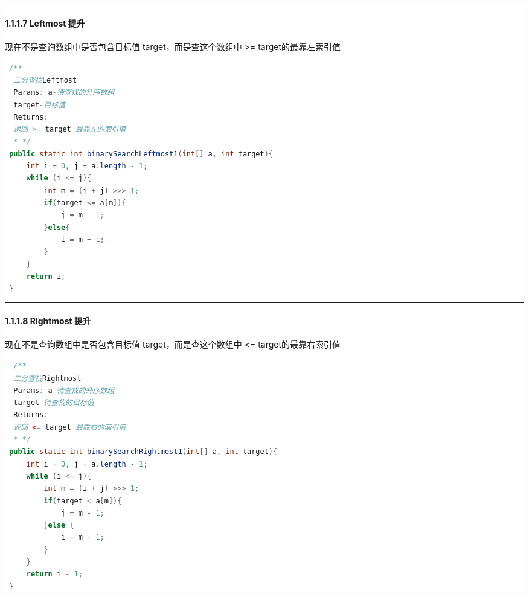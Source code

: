 
***

#### 1.1.1.7 Leftmost 提升

现在不是查询数组中是否包含目标值 target，而是查这个数组中 >= target的最靠左索引值

```java
 /**
  二分查找Leftmost
  Params: a-待查找的升序数组
  target-目标值
  Returns:
  返回 >= target 最靠左的索引值
  * */
 public static int binarySearchLeftmost1(int[] a, int target){
     int i = 0, j = a.length - 1;
     while (i <= j){
         int m = (i + j) >>> 1;
         if(target <= a[m]){
             j = m - 1;
         }else{
             i = m + 1;
         }
     }
     return i;
 }
```

***

#### 1.1.1.8 Rightmost 提升

现在不是查询数组中是否包含目标值 target，而是查这个数组中 <= target的最靠右索引值

```java
  /**
  二分查找Rightmost
  Params: a-待查找的升序数组
  target-待查找的目标值
  Returns:
  返回 <= target 最靠右的索引值
  * */
 public static int binarySearchRightmost1(int[] a, int target){
     int i = 0, j = a.length - 1;
     while (i <= j){
         int m = (i + j) >>> 1;
         if(target < a[m]){
             j = m - 1;
         }else {
             i = m + 1;
         }
     }
     return i - 1;
 }
```
